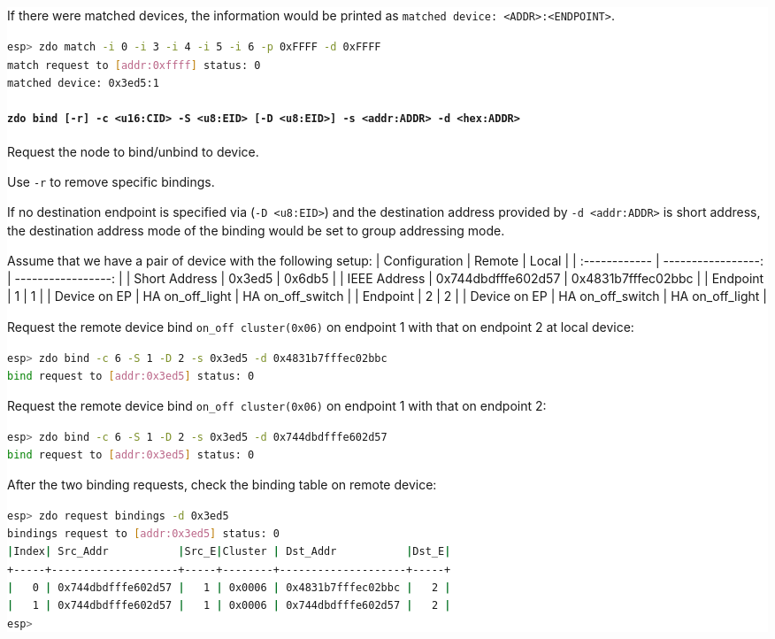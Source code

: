 If there were matched devices, the information would be printed as `matched device: <ADDR>:<ENDPOINT>`.

```bash
esp> zdo match -i 0 -i 3 -i 4 -i 5 -i 6 -p 0xFFFF -d 0xFFFF
match request to [addr:0xffff] status: 0
matched device: 0x3ed5:1
```

#### `zdo bind [-r] -c <u16:CID> -S <u8:EID> [-D <u8:EID>] -s <addr:ADDR> -d <hex:ADDR>`
Request the node to bind/unbind to device.

Use `-r` to remove specific bindings.

If no destination endpoint is specified via (`-D <u8:EID>`) and the destination address provided by
`-d <addr:ADDR>` is short address, the destination address mode of the binding would be set to group
addressing mode.

Assume that we have a pair of device with the following setup:
| Configuration | Remote             | Local              |
| :------------ | -----------------: | -----------------: |
| Short Address | 0x3ed5             | 0x6db5             |
| IEEE Address  | 0x744dbdfffe602d57 | 0x4831b7fffec02bbc |
| Endpoint      | 1                  | 1                  |
| Device on EP  | HA on_off_light    | HA on_off_switch   |
| Endpoint      | 2                  | 2                  |
| Device on EP  | HA on_off_switch   | HA on_off_light    |

Request the remote device bind `on_off cluster(0x06)` on endpoint 1 with that on endpoint 2 at local device:
```bash
esp> zdo bind -c 6 -S 1 -D 2 -s 0x3ed5 -d 0x4831b7fffec02bbc
bind request to [addr:0x3ed5] status: 0
```
Request the remote device bind `on_off cluster(0x06)` on endpoint 1 with that on endpoint 2:
```bash
esp> zdo bind -c 6 -S 1 -D 2 -s 0x3ed5 -d 0x744dbdfffe602d57
bind request to [addr:0x3ed5] status: 0
```
After the two binding requests, check the binding table on remote device:
```bash
esp> zdo request bindings -d 0x3ed5
bindings request to [addr:0x3ed5] status: 0
|Index| Src_Addr           |Src_E|Cluster | Dst_Addr           |Dst_E|
+-----+--------------------+-----+--------+--------------------+-----+
|   0 | 0x744dbdfffe602d57 |   1 | 0x0006 | 0x4831b7fffec02bbc |   2 |
|   1 | 0x744dbdfffe602d57 |   1 | 0x0006 | 0x744dbdfffe602d57 |   2 |
esp>
```
